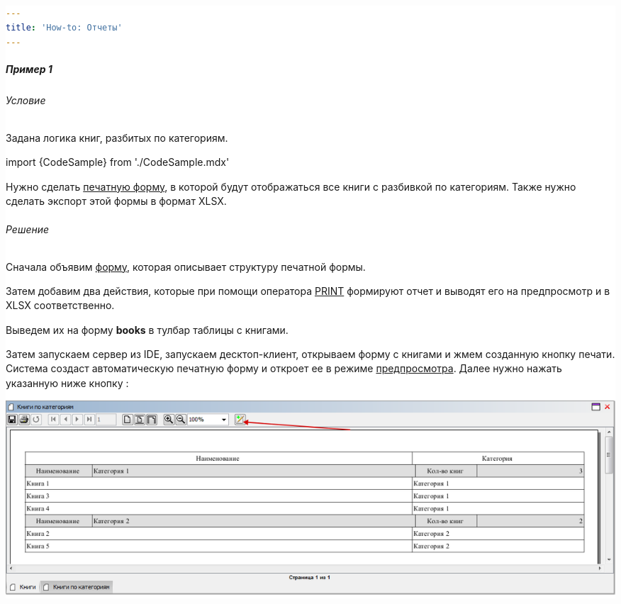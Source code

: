 ```yaml
---
title: 'How-to: Отчеты'
---
```


##### Пример 1

###### Условие

Задана логика книг, разбитых по категориям.

import {CodeSample} from './CodeSample.mdx'

<CodeSample url="https://ru-documentation.lsfusion.org/sample?file=UseCaseReports&block=sample1"/>

Нужно сделать [печатную форму](Print_view.md), в которой будут отображаться все книги с разбивкой по категориям. Также нужно сделать экспорт этой формы в формат XLSX.

###### Решение

Сначала объявим [форму](Forms.md), которая описывает структуру печатной формы.

<CodeSample url="https://ru-documentation.lsfusion.org/sample?file=UseCaseReports&block=solution1a"/>

Затем добавим два действия, которые при помощи оператора [PRINT](PRINT_operator.md) формируют отчет и выводят его на предпросмотр и в XLSX соответственно.

<CodeSample url="https://ru-documentation.lsfusion.org/sample?file=UseCaseReports&block=solution1b"/>

Выведем их на форму **books** в тулбар таблицы с книгами.

<CodeSample url="https://ru-documentation.lsfusion.org/sample?file=UseCaseReports&block=solution1c"/>

Затем запускаем сервер из IDE, запускаем десктоп-клиент, открываем форму с книгами и жмем созданную кнопку печати. Система создаст автоматическую печатную форму и откроет ее в режиме [предпросмотра](In_a_print_view_PRINT_.md#interactive). Далее нужно нажать указанную ниже кнопку :

![](attachments/46367627/46367670.png)
